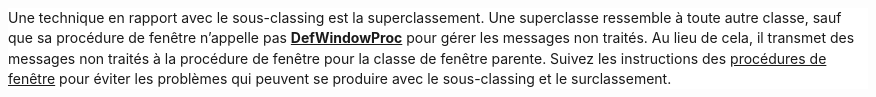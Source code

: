 Une technique en rapport avec le sous-classing est la superclassement. Une superclasse ressemble à toute autre classe, sauf que sa procédure de fenêtre n’appelle pas [**DefWindowProc**](/windows/desktop/api/winuser/nf-winuser-defwindowproca) pour gérer les messages non traités. Au lieu de cela, il transmet des messages non traités à la procédure de fenêtre pour la classe de fenêtre parente. Suivez les instructions des [procédures de fenêtre](/windows/desktop/winmsg/window-procedures) pour éviter les problèmes qui peuvent se produire avec le sous-classing et le surclassement.

 

 